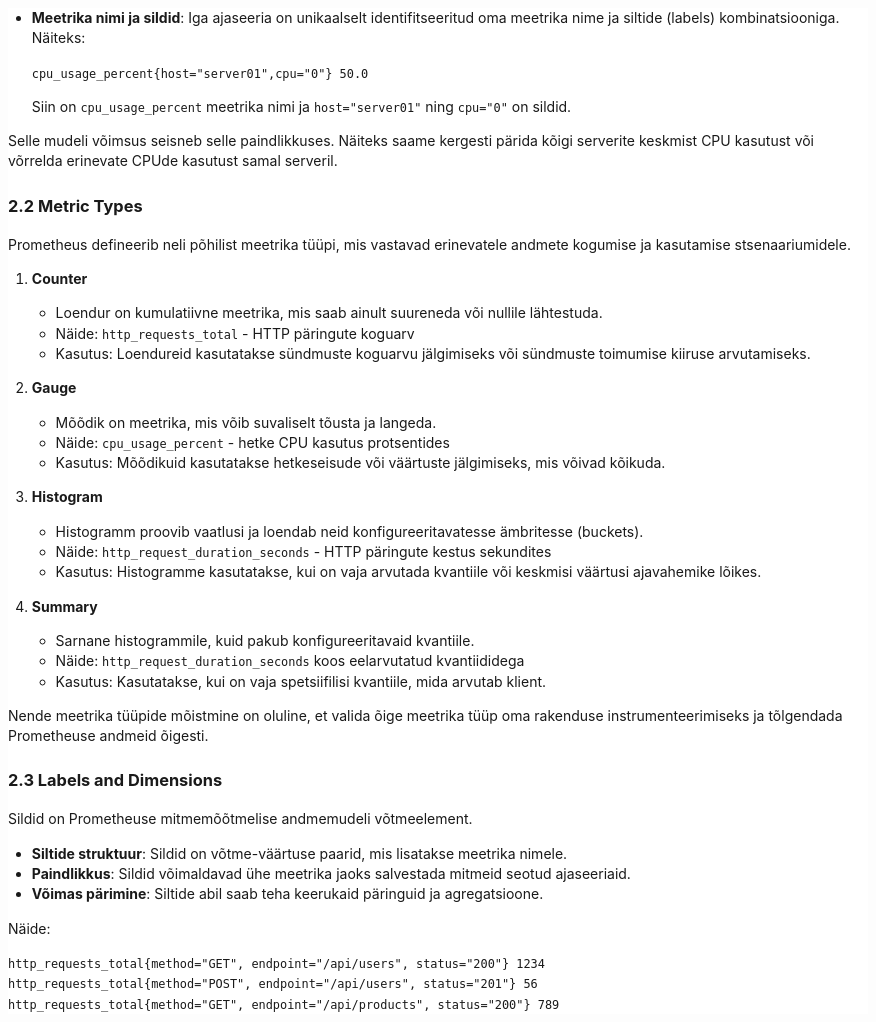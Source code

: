 - **Meetrika nimi ja sildid**: Iga ajaseeria on unikaalselt identifitseeritud oma meetrika nime ja siltide (labels) kombinatsiooniga. Näiteks:

  ```
  cpu_usage_percent{host="server01",cpu="0"} 50.0
  ```

  Siin on `cpu_usage_percent` meetrika nimi ja `host="server01"` ning `cpu="0"` on sildid.

Selle mudeli võimsus seisneb selle paindlikkuses. Näiteks saame kergesti pärida kõigi serverite keskmist CPU kasutust või võrrelda erinevate CPUde kasutust samal serveril.

### 2.2 Metric Types

Prometheus defineerib neli põhilist meetrika tüüpi, mis vastavad erinevatele andmete kogumise ja kasutamise stsenaariumidele.

1. **Counter**
   - Loendur on kumulatiivne meetrika, mis saab ainult suureneda või nullile lähtestuda.
   - Näide: `http_requests_total` - HTTP päringute koguarv
   - Kasutus: Loendureid kasutatakse sündmuste koguarvu jälgimiseks või sündmuste toimumise kiiruse arvutamiseks.

2. **Gauge**
   - Mõõdik on meetrika, mis võib suvaliselt tõusta ja langeda.
   - Näide: `cpu_usage_percent` - hetke CPU kasutus protsentides
   - Kasutus: Mõõdikuid kasutatakse hetkeseisude või väärtuste jälgimiseks, mis võivad kõikuda.

3. **Histogram**
   - Histogramm proovib vaatlusi ja loendab neid konfigureeritavatesse ämbritesse (buckets).
   - Näide: `http_request_duration_seconds` - HTTP päringute kestus sekundites
   - Kasutus: Histogramme kasutatakse, kui on vaja arvutada kvantiile või keskmisi väärtusi ajavahemike lõikes.

4. **Summary**
   - Sarnane histogrammile, kuid pakub konfigureeritavaid kvantiile.
   - Näide: `http_request_duration_seconds` koos eelarvutatud kvantiididega
   - Kasutus: Kasutatakse, kui on vaja spetsiifilisi kvantiile, mida arvutab klient.

Nende meetrika tüüpide mõistmine on oluline, et valida õige meetrika tüüp oma rakenduse instrumenteerimiseks ja tõlgendada Prometheuse andmeid õigesti.

### 2.3 Labels and Dimensions

Sildid on Prometheuse mitmemõõtmelise andmemudeli võtmeelement.

- **Siltide struktuur**: Sildid on võtme-väärtuse paarid, mis lisatakse meetrika nimele.
- **Paindlikkus**: Sildid võimaldavad ühe meetrika jaoks salvestada mitmeid seotud ajaseeriaid.
- **Võimas pärimine**: Siltide abil saab teha keerukaid päringuid ja agregatsioone.

Näide:

```
http_requests_total{method="GET", endpoint="/api/users", status="200"} 1234
http_requests_total{method="POST", endpoint="/api/users", status="201"} 56
http_requests_total{method="GET", endpoint="/api/products", status="200"} 789
```
